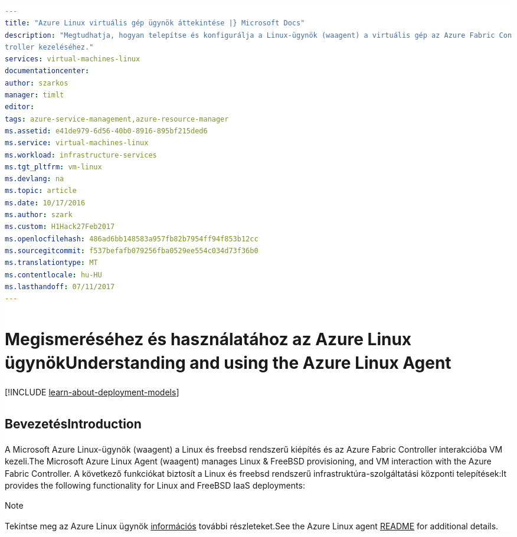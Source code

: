 ```yaml
---
title: "Azure Linux virtuális gép ügynök áttekintése |} Microsoft Docs"
description: "Megtudhatja, hogyan telepítse és konfigurálja a Linux-ügynök (waagent) a virtuális gép az Azure Fabric Controller kezeléséhez."
services: virtual-machines-linux
documentationcenter: 
author: szarkos
manager: timlt
editor: 
tags: azure-service-management,azure-resource-manager
ms.assetid: e41de979-6d56-40b0-8916-895bf215ded6
ms.service: virtual-machines-linux
ms.workload: infrastructure-services
ms.tgt_pltfrm: vm-linux
ms.devlang: na
ms.topic: article
ms.date: 10/17/2016
ms.author: szark
ms.custom: H1Hack27Feb2017
ms.openlocfilehash: 486ad6bb148583a957fb82b7954ff94f853b12cc
ms.sourcegitcommit: f537befafb079256fba0529ee554c034d73f36b0
ms.translationtype: MT
ms.contentlocale: hu-HU
ms.lasthandoff: 07/11/2017
---
```

# <a name="understanding-and-using-the-azure-linux-agent"></a><span data-ttu-id="96e5f-103">Megismeréséhez és használatához az Azure Linux ügynök</span><span class="sxs-lookup"><span data-stu-id="96e5f-103">Understanding and using the Azure Linux Agent</span></span>
[!INCLUDE [learn-about-deployment-models](../../../includes/learn-about-deployment-models-both-include.md)]

## <a name="introduction"></a><span data-ttu-id="96e5f-104">Bevezetés</span><span class="sxs-lookup"><span data-stu-id="96e5f-104">Introduction</span></span>
<span data-ttu-id="96e5f-105">A Microsoft Azure Linux-ügynök (waagent) a Linux és freebsd rendszerű kiépítés és az Azure Fabric Controller interakcióba VM kezeli.</span><span class="sxs-lookup"><span data-stu-id="96e5f-105">The Microsoft Azure Linux Agent (waagent) manages Linux & FreeBSD provisioning, and VM interaction with the Azure Fabric Controller.</span></span> <span data-ttu-id="96e5f-106">A következő funkciókat biztosít a Linux és freebsd rendszerű infrastruktúra-szolgáltatási központi telepítések:</span><span class="sxs-lookup"><span data-stu-id="96e5f-106">It provides the following functionality for Linux and FreeBSD IaaS deployments:</span></span>

> [!NOTE]
> <span data-ttu-id="96e5f-107">Tekintse meg az Azure Linux ügynök [információs](https://github.com/Azure/WALinuxAgent/blob/master/README.md) további részleteket.</span><span class="sxs-lookup"><span data-stu-id="96e5f-107">See the Azure Linux agent [README](https://github.com/Azure/WALinuxAgent/blob/master/README.md) for additional details.</span></span>
> 
> 
